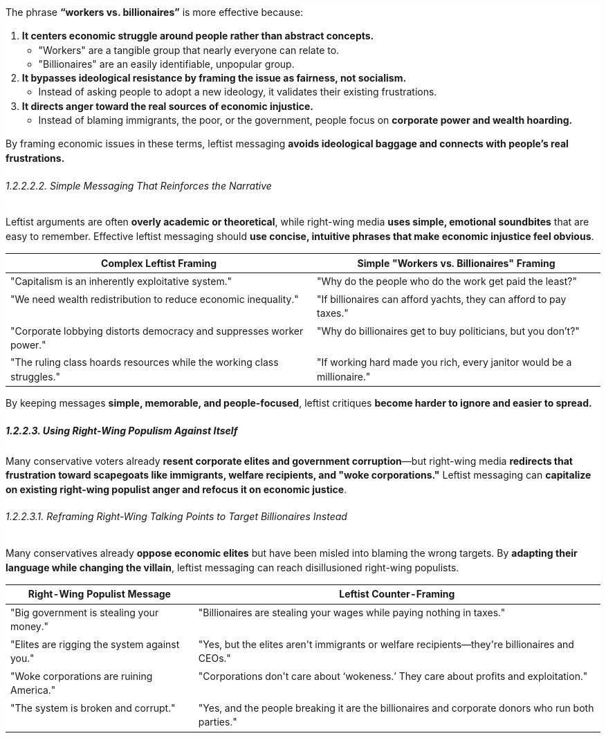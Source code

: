 The phrase **“workers vs. billionaires”** is more effective because:

1. **It centers economic struggle around people rather than abstract concepts.**
    - "Workers" are a tangible group that nearly everyone can relate to.
    - "Billionaires" are an easily identifiable, unpopular group.
2. **It bypasses ideological resistance by framing the issue as fairness, not socialism.**
    - Instead of asking people to adopt a new ideology, it validates their existing frustrations.
3. **It directs anger toward the real sources of economic injustice.**
    - Instead of blaming immigrants, the poor, or the government, people focus on **corporate power and wealth hoarding.**

By framing economic issues in these terms, leftist messaging **avoids ideological baggage and connects with people’s real frustrations.**

###### 1.2.2.2.2. Simple Messaging That Reinforces the Narrative

Leftist arguments are often **overly academic or theoretical**, while right-wing media **uses simple, emotional soundbites** that are easy to remember. Effective leftist messaging should **use concise, intuitive phrases that make economic injustice feel obvious**.

| **Complex Leftist Framing** | **Simple "Workers vs. Billionaires" Framing** |
| --- | --- |
| "Capitalism is an inherently exploitative system." | "Why do the people who do the work get paid the least?" |
| "We need wealth redistribution to reduce economic inequality." | "If billionaires can afford yachts, they can afford to pay taxes." |
| "Corporate lobbying distorts democracy and suppresses worker power." | "Why do billionaires get to buy politicians, but you don’t?" |
| "The ruling class hoards resources while the working class struggles." | "If working hard made you rich, every janitor would be a millionaire." |

By keeping messages **simple, memorable, and people-focused**, leftist critiques **become harder to ignore and easier to spread.**

##### 1.2.2.3. Using Right-Wing Populism Against Itself

Many conservative voters already **resent corporate elites and government corruption**—but right-wing media **redirects that frustration toward scapegoats like immigrants, welfare recipients, and "woke corporations."** Leftist messaging can **capitalize on existing right-wing populist anger and refocus it on economic justice**.

###### 1.2.2.3.1. Reframing Right-Wing Talking Points to Target Billionaires Instead

Many conservatives already **oppose economic elites** but have been misled into blaming the wrong targets. By **adapting their language while changing the villain**, leftist messaging can reach disillusioned right-wing populists.

| **Right-Wing Populist Message** | **Leftist Counter-Framing** |
| --- | --- |
| "Big government is stealing your money." | "Billionaires are stealing your wages while paying nothing in taxes." |
| "Elites are rigging the system against you." | "Yes, but the elites aren't immigrants or welfare recipients—they're billionaires and CEOs." |
| "Woke corporations are ruining America." | "Corporations don't care about ‘wokeness.’ They care about profits and exploitation." |
| "The system is broken and corrupt." | "Yes, and the people breaking it are the billionaires and corporate donors who run both parties." |
